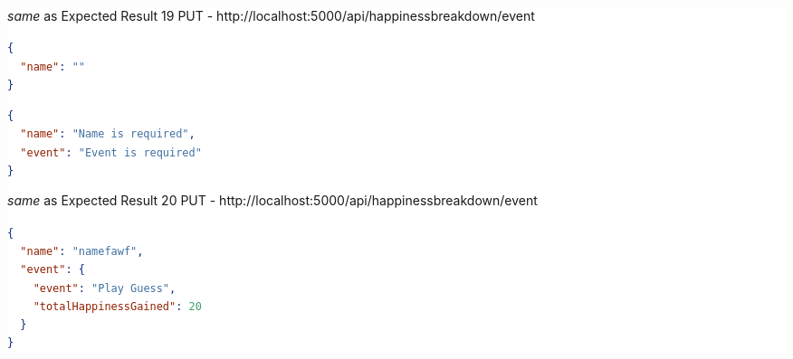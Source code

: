  </td>
  <td>
  <i>same</i> as Expected Result
  </td>
  <td></td>
  </tr>

  <tr>
  <td>
  19
  </td>
  <td>
  PUT - http://localhost:5000/api/happinessbreakdown/event
  </td>
  <td>

  ```json
  {
    "name": ""
  }
  ```

  </td>
  <td>

  ```json
  {
    "name": "Name is required",
    "event": "Event is required"
  }
  ```

  </td>
  <td>
  <i>same</i> as Expected Result
  </td>
  <td></td>
  </tr>

  <tr>
  <td>
  20
  </td>
  <td>
  PUT - http://localhost:5000/api/happinessbreakdown/event
  </td>
  <td>

  ```json
  {
    "name": "namefawf",
    "event": {
      "event": "Play Guess",
      "totalHappinessGained": 20
    }
  }
  ```

